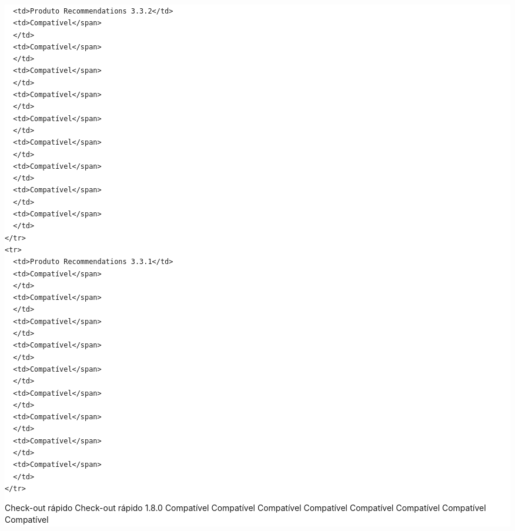       <td>Produto Recommendations 3.3.2</td>
      <td>Compatível</span>
      </td>
      <td>Compatível</span>
      </td>
      <td>Compatível</span>
      </td>
      <td>Compatível</span>
      </td>
      <td>Compatível</span>
      </td>
      <td>Compatível</span>
      </td>
      <td>Compatível</span>
      </td>
      <td>Compatível</span>
      </td>
      <td>Compatível</span>
      </td>
    </tr>
    <tr>
      <td>Produto Recommendations 3.3.1</td>
      <td>Compatível</span>
      </td>
      <td>Compatível</span>
      </td>
      <td>Compatível</span>
      </td>
      <td>Compatível</span>
      </td>
      <td>Compatível</span>
      </td>
      <td>Compatível</span>
      </td>
      <td>Compatível</span>
      </td>
      <td>Compatível</span>
      </td>
      <td>Compatível</span>
      </td>
    </tr>
  </tbody>
  <tbody>
    <tr>
      <th colspan="10">Check-out rápido</th>
    </tr>
    <tr>
      <td>Check-out rápido 1.8.0</td>
      <td>Compatível</span>
      </td>
      <td>Compatível</span>
      </td>
      <td>Compatível</span>
      </td>
      <td>Compatível</span>
      </td>
      <td>Compatível</span>
      </td>
      <td>Compatível</span>
      </td>
      <td>Compatível</span>
      </td>
      <td>Compatível</span>
      </td>